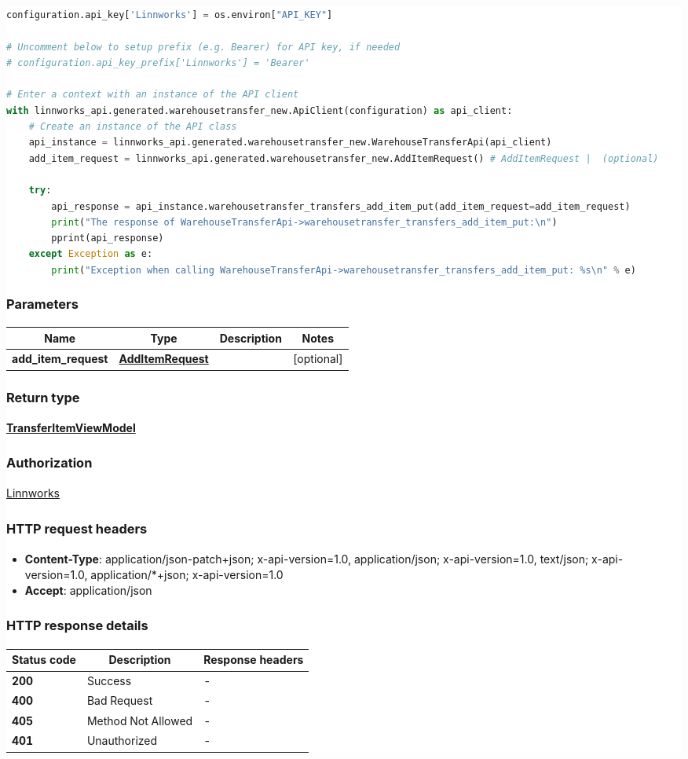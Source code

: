 ```python
configuration.api_key['Linnworks'] = os.environ["API_KEY"]

# Uncomment below to setup prefix (e.g. Bearer) for API key, if needed
# configuration.api_key_prefix['Linnworks'] = 'Bearer'

# Enter a context with an instance of the API client
with linnworks_api.generated.warehousetransfer_new.ApiClient(configuration) as api_client:
    # Create an instance of the API class
    api_instance = linnworks_api.generated.warehousetransfer_new.WarehouseTransferApi(api_client)
    add_item_request = linnworks_api.generated.warehousetransfer_new.AddItemRequest() # AddItemRequest |  (optional)

    try:
        api_response = api_instance.warehousetransfer_transfers_add_item_put(add_item_request=add_item_request)
        print("The response of WarehouseTransferApi->warehousetransfer_transfers_add_item_put:\n")
        pprint(api_response)
    except Exception as e:
        print("Exception when calling WarehouseTransferApi->warehousetransfer_transfers_add_item_put: %s\n" % e)
```



### Parameters


Name | Type | Description  | Notes
------------- | ------------- | ------------- | -------------
 **add_item_request** | [**AddItemRequest**](AddItemRequest.md)|  | [optional] 

### Return type

[**TransferItemViewModel**](TransferItemViewModel.md)

### Authorization

[Linnworks](../README.md#Linnworks)

### HTTP request headers

 - **Content-Type**: application/json-patch+json; x-api-version=1.0, application/json; x-api-version=1.0, text/json; x-api-version=1.0, application/*+json; x-api-version=1.0
 - **Accept**: application/json

### HTTP response details

| Status code | Description | Response headers |
|-------------|-------------|------------------|
**200** | Success |  -  |
**400** | Bad Request |  -  |
**405** | Method Not Allowed |  -  |
**401** | Unauthorized |  -  |
